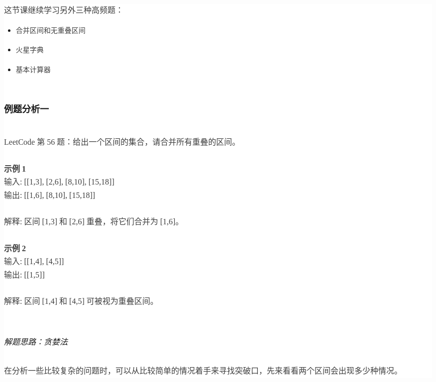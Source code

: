 <p style="margin-top: 0pt; margin-bottom: 0pt; white-space: normal; font-size: 11pt; color: rgb(73, 73, 73); line-height: 1.75em;"><span style="font-size: 16px; font-family: 微软雅黑, &quot;Microsoft YaHei&quot;; color: rgb(63, 63, 63);">这节课继续学习另外三种高频题：</span></p>
<ul style=" white-space: normal;">
 <li><p style="line-height: 1.75em;"><span style="font-family: 微软雅黑, &quot;Microsoft YaHei&quot;; color: rgb(63, 63, 63);">合并区间和无重叠区间</span></p></li>
 <li><p style="line-height: 1.75em;"><span style="font-family: 微软雅黑, &quot;Microsoft YaHei&quot;; color: rgb(63, 63, 63);">火星字典</span></p></li>
 <li><p style="line-height: 1.75em;"><span style="font-family: 微软雅黑, &quot;Microsoft YaHei&quot;; color: rgb(63, 63, 63);">基本计算器</span></p></li>
</ul>
<h1 style="white-space: normal;"><p style="line-height: 1.75em;"><span style="font-family: 微软雅黑, &quot;Microsoft YaHei&quot;; font-size: 18px;">例题分析一</span></p></h1>
<p style="margin-top: 0pt; margin-bottom: 0pt; white-space: normal; font-size: 11pt; color: rgb(73, 73, 73); line-height: 1.75em;"><span style="font-size: 16px; font-family: 微软雅黑, &quot;Microsoft YaHei&quot;; color: rgb(63, 63, 63);"><span style="color: rgb(67, 67, 67);">LeetCode 第 56 题：</span>给出一个区间的集合，请合并所有重叠的区间。</span></p>
<p style="margin-top: 0pt; margin-bottom: 0pt; white-space: normal; font-size: 11pt; color: rgb(73, 73, 73); line-height: 1.75em;"><span style="font-size: 16px; font-family: 微软雅黑, &quot;Microsoft YaHei&quot;; color: rgb(63, 63, 63);">&nbsp;</span></p>
<p style="margin-top: 0pt; margin-bottom: 0pt; white-space: normal; font-size: 11pt; color: rgb(73, 73, 73); line-height: 1.75em;"><span style="font-size: 16px; font-family: 微软雅黑, &quot;Microsoft YaHei&quot;; color: rgb(63, 63, 63);"><strong>示例 1</strong></span></p>
<p style="margin-top: 0pt; margin-bottom: 0pt; white-space: normal; font-size: 11pt; color: rgb(73, 73, 73); line-height: 1.75em;"><span style="font-size: 16px; font-family: 微软雅黑, &quot;Microsoft YaHei&quot;; color: rgb(63, 63, 63);">输入: [[1,3], [2,6], [8,10], [15,18]]</span></p>
<p style="margin-top: 0pt; margin-bottom: 0pt; white-space: normal; font-size: 11pt; color: rgb(73, 73, 73); line-height: 1.75em;"><span style="font-size: 16px; font-family: 微软雅黑, &quot;Microsoft YaHei&quot;; color: rgb(63, 63, 63);">输出: [[1,6], [8,10], [15,18]]</span></p>
<p style="margin-top: 0pt; margin-bottom: 0pt; white-space: normal; font-size: 11pt; color: rgb(73, 73, 73); line-height: 1.75em;"><span style="font-size: 16px; font-family: 微软雅黑, &quot;Microsoft YaHei&quot;; color: rgb(63, 63, 63);">&nbsp;</span></p>
<p style="margin-top: 0pt; margin-bottom: 0pt; white-space: normal; font-size: 11pt; color: rgb(73, 73, 73); line-height: 1.75em;"><span style="font-size: 16px; font-family: 微软雅黑, &quot;Microsoft YaHei&quot;; color: rgb(63, 63, 63);">解释: 区间 [1,3] 和 [2,6] 重叠，将它们合并为 [1,6]。</span></p>
<p style="margin-top: 0pt; margin-bottom: 0pt; white-space: normal; font-size: 11pt; color: rgb(73, 73, 73); line-height: 1.75em;"><span style="font-size: 16px; font-family: 微软雅黑, &quot;Microsoft YaHei&quot;; color: rgb(63, 63, 63);">&nbsp;</span></p>
<p style="margin-top: 0pt; margin-bottom: 0pt; white-space: normal; font-size: 11pt; color: rgb(73, 73, 73); line-height: 1.75em;"><span style="font-size: 16px; font-family: 微软雅黑, &quot;Microsoft YaHei&quot;; color: rgb(63, 63, 63);"><strong>示例 2</strong></span></p>
<p style="margin-top: 0pt; margin-bottom: 0pt; white-space: normal; font-size: 11pt; color: rgb(73, 73, 73); line-height: 1.75em;"><span style="font-size: 16px; font-family: 微软雅黑, &quot;Microsoft YaHei&quot;; color: rgb(63, 63, 63);">输入: [[1,4], [4,5]]</span></p>
<p style="margin-top: 0pt; margin-bottom: 0pt; white-space: normal; font-size: 11pt; color: rgb(73, 73, 73); line-height: 1.75em;"><span style="font-size: 16px; font-family: 微软雅黑, &quot;Microsoft YaHei&quot;; color: rgb(63, 63, 63);">输出: [[1,5]]</span></p>
<p style="margin-top: 0pt; margin-bottom: 0pt; white-space: normal; font-size: 11pt; color: rgb(73, 73, 73); line-height: 1.75em;"><span style="font-size: 16px; font-family: 微软雅黑, &quot;Microsoft YaHei&quot;; color: rgb(63, 63, 63);">&nbsp;</span></p>
<p style="margin-top: 0pt; margin-bottom: 0pt; white-space: normal; font-size: 11pt; color: rgb(73, 73, 73); line-height: 1.75em;"><span style="font-size: 16px; font-family: 微软雅黑, &quot;Microsoft YaHei&quot;; color: rgb(63, 63, 63);">解释: 区间 [1,4] 和 [4,5] 可被视为重叠区间。</span></p>
<p style="margin-top: 0pt; margin-bottom: 0pt; white-space: normal; font-size: 11pt; color: rgb(73, 73, 73); line-height: 1.75em;"><span style="font-size: 16px; font-family: 微软雅黑, &quot;Microsoft YaHei&quot;; color: rgb(63, 63, 63);">&nbsp;</span></p>
<h2 style="white-space: normal;"></h2>
<h6 style="white-space: normal; line-height: 1.75em;"><span style="font-size: 16px; font-family: 微软雅黑, &quot;Microsoft YaHei&quot;;">解题思路：贪婪法</span></h6>
<p style="margin-top: 0pt; margin-bottom: 0pt; white-space: normal; font-size: 11pt; color: rgb(73, 73, 73); line-height: 1.75em;"><span style="font-size: 16px; font-family: 微软雅黑, &quot;Microsoft YaHei&quot;; color: rgb(63, 63, 63);">在分析一些比较复杂的问题时，可以从比较简单的情况着手来寻找突破口，先来看看两个区间会出现多少种情况。</span></p>
